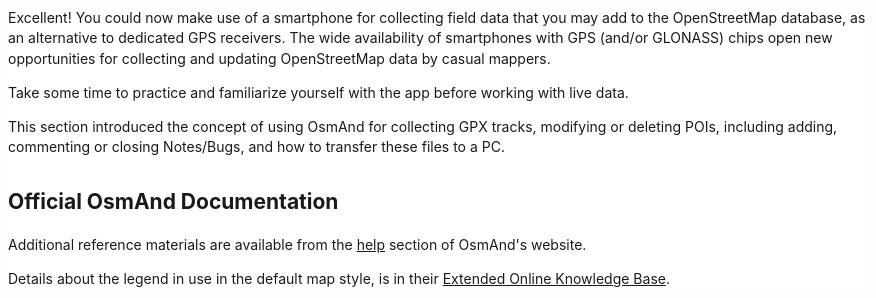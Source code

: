 Excellent! You could now make use of a smartphone for collecting field data that you may add to the OpenStreetMap database, as an alternative to dedicated GPS receivers. The wide availability of smartphones with GPS (and/or GLONASS) chips open new opportunities for collecting and updating OpenStreetMap data by casual mappers.  

Take some time to practice and familiarize yourself with the app before working with live data.  

This section introduced the concept of using OsmAnd for collecting GPX tracks, modifying or deleting POIs, including adding, commenting or closing Notes/Bugs, and how to transfer these files to a PC.  

Official OsmAnd Documentation
-------------------

Additional reference materials are available from the [help](http://osmand.net/help/) section of OsmAnd's website.  

Details about the legend in use in the default map style, is in their [Extended Online Knowledge Base](http://osmand.net/help-online/map-legend).  

[Canvass Elements]: /images/mobile-mapping/osmand2_000.png
[Long Press Pop-up]: /images/mobile-mapping/osmand2_001a.png
[Long Press Menu]: /images/mobile-mapping/osmand2_001b.png
[Download]: /images/mobile-mapping/osmand2_002a.png
[Download db]: /images/mobile-mapping/osmand2_002b.png
[osm plugin]: /images/mobile-mapping/osmand2_003.png
[osm creds]: /images/mobile-mapping/osmand2_003b.png
[poi basic]: /images/mobile-mapping/osmand2_004a.png
[poi advanced]: /images/mobile-mapping/osmand2_004b.png
[poi show]: /images/mobile-mapping/osmand2_005a.png
[poi show eats]: /images/mobile-mapping/osmand2_005b.png
[poi custom]: /images/mobile-mapping/osmand2_005c.png
[poi custom2]: /images/mobile-mapping/osmand2_005d.png
[poi edit1]: /images/mobile-mapping/osmand2_006a.png
[note]: /images/mobile-mapping/osmand2_007a.png
[note0]: /images/mobile-mapping/osmand2_007b.png
[note1]: /images/mobile-mapping/osmand2_008b.png
[note2]: /images/mobile-mapping/osmand2_007c.png
[locally saved bugs]: /images/mobile-mapping/osmand2_008a.png
[Enable Trip Recording]: /images/mobile-mapping/osmand2_009a.png
[Right panel gpx photo]: /images/mobile-mapping/osmand2_009b.png
[Taking audio, photo or notes]: /images/mobile-mapping/osmand2_009c.png
[Display GPS tracks]: /images/mobile-mapping/osmand2_009d.png
[Show GPS tracks and waypoints]: /images/mobile-mapping/osmand2_010a.png